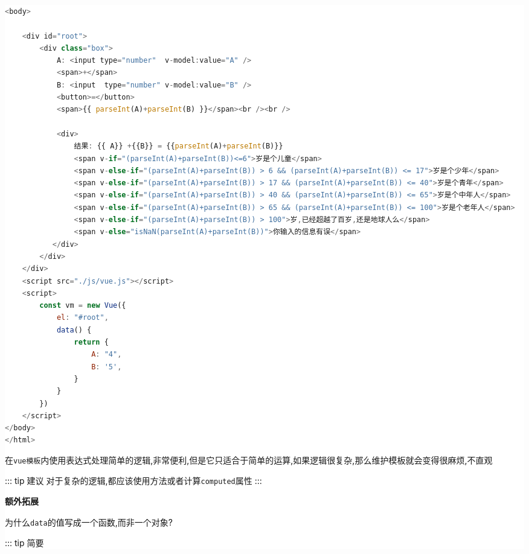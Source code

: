 ```js
<body>
    
    <div id="root">
        <div class="box">
            A: <input type="number"  v-model:value="A" />
            <span>+</span>
            B: <input  type="number" v-model:value="B" />
            <button>=</button>
            <span>{{ parseInt(A)+parseInt(B) }}</span><br /><br />

            <div>
                结果: {{ A}} +{{B}} = {{parseInt(A)+parseInt(B)}} 
                <span v-if="(parseInt(A)+parseInt(B))<=6">岁是个儿童</span>
                <span v-else-if="(parseInt(A)+parseInt(B)) > 6 && (parseInt(A)+parseInt(B)) <= 17">岁是个少年</span>
                <span v-else-if="(parseInt(A)+parseInt(B)) > 17 && (parseInt(A)+parseInt(B)) <= 40">岁是个青年</span>
                <span v-else-if="(parseInt(A)+parseInt(B)) > 40 && (parseInt(A)+parseInt(B)) <= 65">岁是个中年人</span>
                <span v-else-if="(parseInt(A)+parseInt(B)) > 65 && (parseInt(A)+parseInt(B)) <= 100">岁是个老年人</span>
                <span v-else-if="(parseInt(A)+parseInt(B)) > 100">岁,已经超越了百岁,还是地球人么</span>
                <span v-else="isNaN(parseInt(A)+parseInt(B))">你输入的信息有误</span>
           </div>                                                
        </div>
    </div>
    <script src="./js/vue.js"></script>
    <script>
        const vm = new Vue({
            el: "#root",
            data() {
                return {
                    A: "4",
                    B: '5',
                }
            }
        })
    </script>
</body>
</html>
```
在`vue模板`内使用表达式处理简单的逻辑,非常便利,但是它只适合于简单的运算,如果逻辑很复杂,那么维护模板就会变得很麻烦,不直观

::: tip 建议
对于复杂的逻辑,都应该使用方法或者计算`computed`属性
:::

**额外拓展**

为什么`data`的值写成一个函数,而非一个对象?

::: tip 简要 
